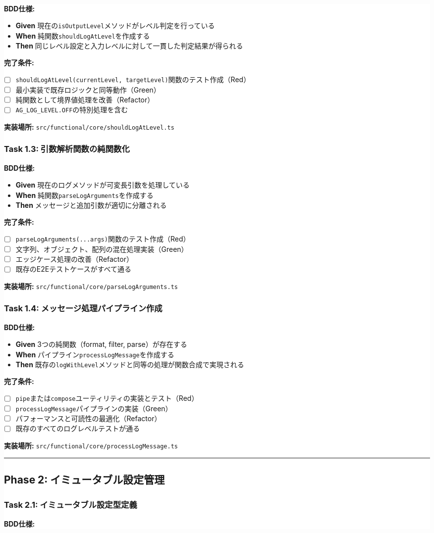 **BDD仕様:**

- **Given** 現在の`isOutputLevel`メソッドがレベル判定を行っている
- **When** 純関数`shouldLogAtLevel`を作成する
- **Then** 同じレベル設定と入力レベルに対して一貫した判定結果が得られる

**完了条件:**

- [ ] `shouldLogAtLevel(currentLevel, targetLevel)`関数のテスト作成（Red）
- [ ] 最小実装で既存ロジックと同等動作（Green）
- [ ] 純関数として境界値処理を改善（Refactor）
- [ ] `AG_LOG_LEVEL.OFF`の特別処理を含む

**実装場所:** `src/functional/core/shouldLogAtLevel.ts`

### Task 1.3: 引数解析関数の純関数化

**BDD仕様:**

- **Given** 現在のログメソッドが可変長引数を処理している
- **When** 純関数`parseLogArguments`を作成する
- **Then** メッセージと追加引数が適切に分離される

**完了条件:**

- [ ] `parseLogArguments(...args)`関数のテスト作成（Red）
- [ ] 文字列、オブジェクト、配列の混在処理実装（Green）
- [ ] エッジケース処理の改善（Refactor）
- [ ] 既存のE2Eテストケースがすべて通る

**実装場所:** `src/functional/core/parseLogArguments.ts`

### Task 1.4: メッセージ処理パイプライン作成

**BDD仕様:**

- **Given** 3つの純関数（format, filter, parse）が存在する
- **When** パイプライン`processLogMessage`を作成する
- **Then** 既存の`logWithLevel`メソッドと同等の処理が関数合成で実現される

**完了条件:**

- [ ] `pipe`または`compose`ユーティリティの実装とテスト（Red）
- [ ] `processLogMessage`パイプラインの実装（Green）
- [ ] パフォーマンスと可読性の最適化（Refactor）
- [ ] 既存のすべてのログレベルテストが通る

**実装場所:** `src/functional/core/processLogMessage.ts`

---

## Phase 2: イミュータブル設定管理

### Task 2.1: イミュータブル設定型定義

**BDD仕様:**
